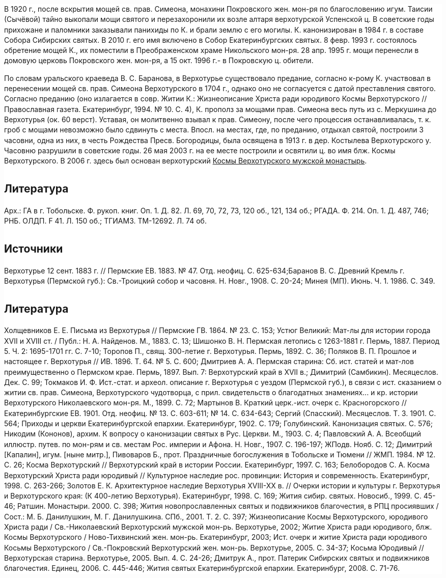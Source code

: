 В 1920 г., после вскрытия мощей св. прав. Симеона, монахини Покровского жен. мон-ря по благословению игум. Таисии (Сычёвой) тайно выкопали мощи святого и перезахоронили их возле алтаря верхотурской Успенской ц. В советские годы прихожане и паломники заказывали панихиды по К. и брали землю с его могилы. К. канонизирован в 1984 г. в составе Собора Сибирских святых. В 2010 г. его имя включено в Собор Екатеринбургских святых. 8 февр. 1993 г. состоялось обретение мощей К., их поместили в Преображенском храме Никольского мон-ря. 28 апр. 1995 г. мощи перенесли в домовую церковь Покровского жен. мон-ря, а 15 окт. 1996 г.- в Покровскую ц. обители.

По словам уральского краеведа В. С. Баранова, в Верхотурье существовало предание, согласно к-рому К. участвовал в перенесении мощей св. прав. Симеона Верхотурского в 1704 г., однако оно не согласуется с датой преставления святого. Согласно преданию (оно излагается в совр. Житии К.: Жизнеописание Христа ради юродивого Космы Верхотурского // Православная газета. Екатеринбург, 1994. № 10. С. 4), К. прополз за мощами прав. Симеона весь путь из с. Меркушина до Верхотурья (ок. 60 верст). Уставая, он молитвенно взывал к прав. Симеону, после чего процессия останавливалась, т. к. гроб с мощами невозможно было сдвинуть с места. Впосл. на местах, где, по преданию, отдыхал святой, построили 3 часовни, одна из них, в честь Рождества Пресв. Богородицы, была освящена в 1913 г. в дер. Костылева Верхотурского у. Часовню разрушили в советские годы. 26 мая 2003 г. на ее месте построили и освятили ц. во имя блж. Космы Верхотурского. В 2006 г. здесь был основан верхотурский [Космы Верхотурского мужской монастырь](<https://pravenc.ru/text/Космы Верхотурского мужской монастырь.html>).

## Литература

Арх.: ГА в г. Тобольске. Ф. рукоп. книг. Оп. 1. Д. 82. Л. 69, 70, 72, 73, 120 об., 121, 134 об.; РГАДА. Ф. 214. Оп. 1. Д. 487, 746; РНБ. ОЛДП. F 41. Л. 150 об.; ТГИАМЗ. ТМ-12692. Л. 74 об.

## Источники

Верхотурье 12 сент. 1883 г. // Пермские ЕВ. 1883. № 47. Отд. неофиц. С. 625-634;Баранов В. С. Древний Кремль г. Верхотурья (Пермской губ.): Св.-Троицкий собор и часовня. Н. Новг., 1908. С. 20-24; Минея (МП). Июнь. Ч. 1. 1986. С. 349.

## Литература

Холщевников Е. Е. Письма из Верхотурья // Пермские ГВ. 1864. № 23. С. 153; Устюг Великий: Мат-лы для истории города XVII и XVIII ст. / Публ.: Н. А. Найденов. М., 1883. С. 13; Шишонко В. Н. Пермская летопись с 1263-1881 г. Пермь, 1887. Период 5. Ч. 2: 1695-1701 гг. С. 7-10; Торопов П., свящ. 300-летие г. Верхотурья. Пермь, 1892. С. 36; Поляков В. П. Прошлое и настоящее г. Верхотурья // ИВ. 1896. Т. 64. № 5. С. 600; Дмитриев А. А. Пермская старина: Сб. ист. статей и мат-лов преимущественно о Пермском крае. Пермь, 1897. Вып. 7: Верхотурский край в XVII в.; Димитрий (Самбикин). Месяцеслов. Дек. С. 99; Токмаков И. Ф. Ист.-стат. и археол. описание г. Верхотурья с уездом (Пермской губ.), в связи с ист. сказанием о житии св. прав. Симеона, Верхотурского чудотворца, с прил. свидетельств о благодатных знамениях... и кр. истории Верхотурского Николаевского мон-ря. М., 1899. С. 72; Мартынов В. Краткий церк.-ист. очерк с. Красногорского // Екатеринбургские ЕВ. 1901. Отд. неофиц. № 13. С. 603-611; № 14. С. 634-643; Сергий (Спасский). Месяцеслов. Т. 3. 1901. С. 564; Приходы и церкви Екатеринбургской епархии. Екатеринбург, 1902. С. 179; Голубинский. Канонизация святых. С. 576; Никодим (Кононов), архим. К вопросу о канонизации святых в Рус. Церкви. М., 1903. С. 4; Павловский А. А. Всеобщий иллюстр. путев. по мон-рям и св. местам Рос. империи и Афона. Н. Новг., 1907. С. 196-197; ЖПодв. Нояб. С. 12; Димитрий [Капалин], игум. [ныне митр.], Пивоваров Б., прот. Праздничные богослужения в Тобольске и Тюмени // ЖМП. 1984. № 12. С. 26; Косма Верхотурский // Верхотурский край в истории России. Екатеринбург, 1997. С. 163; Белобородов С. А. Косма Верхотурский Христа ради юродивый // Культурное наследие рос. провинции: История и современность. Екатеринбург, 1998. С. 263-266; Золотов Е. К. Архитектурное наследие Верхотурья XVIII-XX в. // Очерки истории и культуры г. Верхотурья и Верхотурского края: (К 400-летию Верхотурья). Екатеринбург, 1998. С. 169; Жития сибир. святых. Новосиб., 1999. С. 45-46; Ратшин. Монастыри. 2000. С. 398; Жития новопрославленных святых и подвижников благочестия, в РПЦ просиявших / Сост.: М. Б. Данилушкин, М. Г. Данилушкина. СПб., 2001. Т. 2. С. 397; Жизнеописание Космы Верхотурского, юродивого Христа ради / Св.-Николаевский Верхотурский мужской мон-рь. Верхотурье, 2002; Житие Христа ради юродивого, блж. Космы Верхотурского / Ново-Тихвинский жен. мон-рь. Екатеринбург, 2003; Ист. очерк и житие Христа ради юродивого Косьмы Верхотурского / Св.-Покровский Верхотурский жен. мон-рь. Верхотурье, 2005. С. 34-37; Косьма Юродивый // Верхотурская старина. Верхотурье, 2005. Вып. 4. С. 24-26; Дмитрук А., прот. Патерик Сибирских святых и подвижников благочестия. Единец, 2006. С. 445-446; Жития святых Екатеринбургской епархии. Екатеринбург, 2008. С. 71-76.
